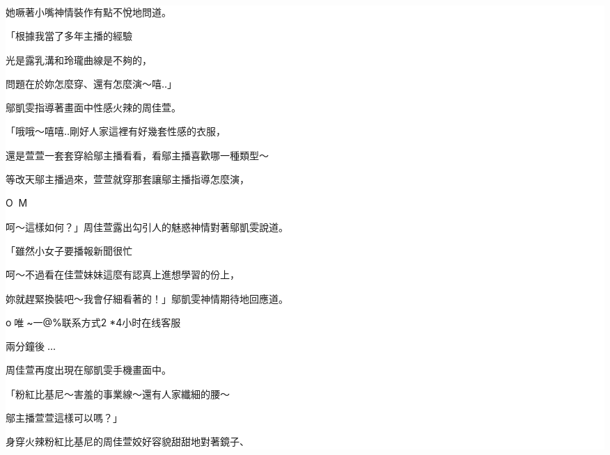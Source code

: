 

她噘著小嘴神情裝作有點不悅地問道。





「根據我當了多年主播的經驗



光是露乳溝和玲瓏曲線是不夠的，



問題在於妳怎麼穿、還有怎麼演～嘻..」



鄔凱雯指導著畫面中性感火辣的周佳萱。



「哦哦～嘻嘻..剛好人家這裡有好幾套性感的衣服，



還是萱萱一套套穿給鄔主播看看，看鄔主播喜歡哪一種類型～



等改天鄔主播過來，萱萱就穿那套讓鄔主播指導怎麼演，

O  M



呵～這樣如何？」周佳萱露出勾引人的魅惑神情對著鄔凱雯說道。



「雖然小女子要播報新聞很忙



呵～不過看在佳萱妹妹這麼有認真上進想學習的份上，



妳就趕緊換裝吧～我會仔細看著的！」鄔凱雯神情期待地回應道。



o 唯 ~一@%联系方式2 *4小时在线客服



兩分鐘後 ...



周佳萱再度出現在鄔凱雯手機畫面中。



「粉紅比基尼～害羞的事業線～還有人家纖細的腰～



鄔主播萱萱這樣可以嗎？」



身穿火辣粉紅比基尼的周佳萱姣好容貌甜甜地對著鏡子、

